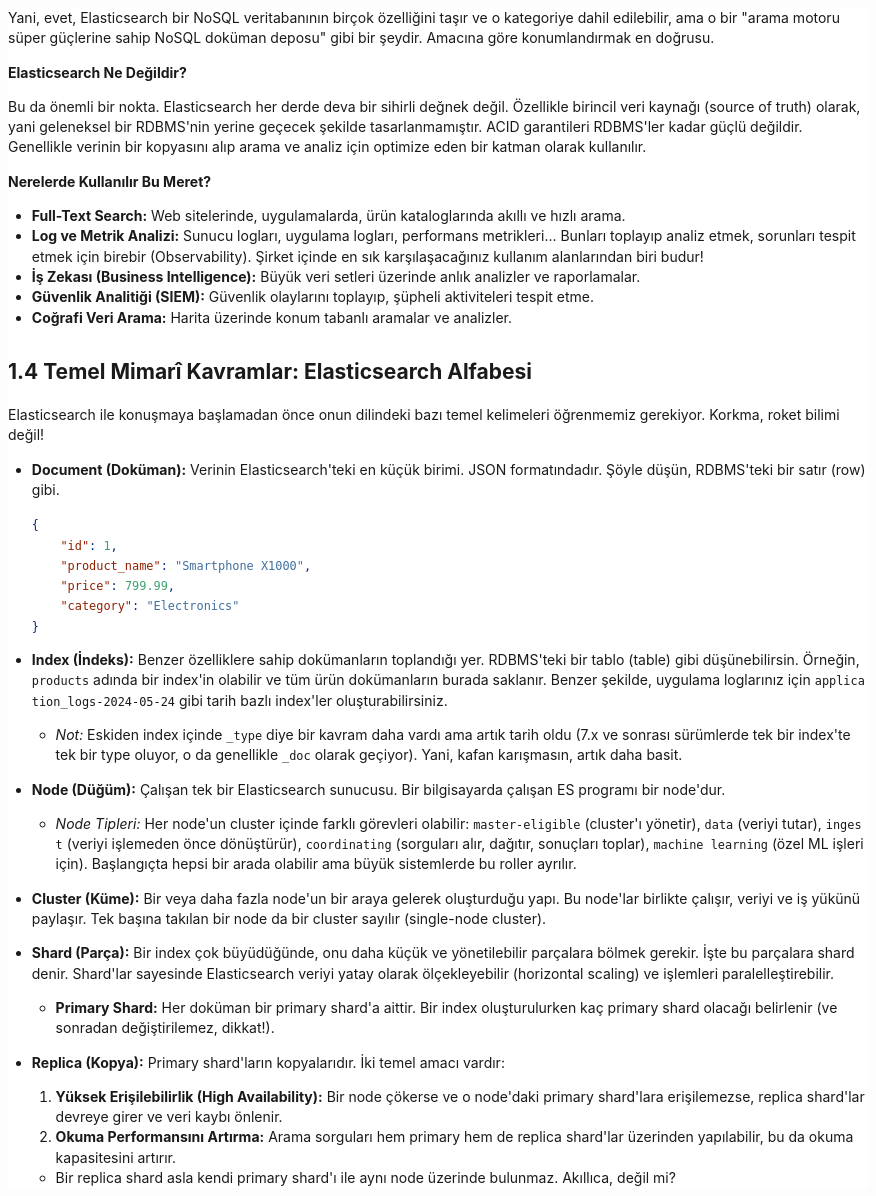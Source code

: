 Yani, evet, Elasticsearch bir NoSQL veritabanının birçok özelliğini taşır ve o kategoriye dahil edilebilir, ama o bir "arama motoru süper güçlerine sahip NoSQL doküman deposu" gibi bir şeydir. Amacına göre konumlandırmak en doğrusu.

**Elasticsearch Ne Değildir?**

Bu da önemli bir nokta. Elasticsearch her derde deva bir sihirli değnek değil. Özellikle birincil veri kaynağı (source of truth) olarak, yani geleneksel bir RDBMS'nin yerine geçecek şekilde tasarlanmamıştır. ACID garantileri RDBMS'ler kadar güçlü değildir. Genellikle verinin bir kopyasını alıp arama ve analiz için optimize eden bir katman olarak kullanılır.

**Nerelerde Kullanılır Bu Meret?**

* **Full-Text Search:** Web sitelerinde, uygulamalarda, ürün kataloglarında akıllı ve hızlı arama.
* **Log ve Metrik Analizi:** Sunucu logları, uygulama logları, performans metrikleri... Bunları toplayıp analiz etmek, sorunları tespit etmek için birebir (Observability). Şirket içinde en sık karşılaşacağınız kullanım alanlarından biri budur!
* **İş Zekası (Business Intelligence):** Büyük veri setleri üzerinde anlık analizler ve raporlamalar.
* **Güvenlik Analitiği (SIEM):** Güvenlik olaylarını toplayıp, şüpheli aktiviteleri tespit etme.
* **Coğrafi Veri Arama:** Harita üzerinde konum tabanlı aramalar ve analizler.

## **1.4 Temel Mimarî Kavramlar: Elasticsearch Alfabesi**

Elasticsearch ile konuşmaya başlamadan önce onun dilindeki bazı temel kelimeleri öğrenmemiz gerekiyor. Korkma, roket bilimi değil!

* **Document (Doküman):** Verinin Elasticsearch'teki en küçük birimi. JSON formatındadır. Şöyle düşün, RDBMS'teki bir satır (row) gibi.
  
  ```json
  {
      "id": 1,
      "product_name": "Smartphone X1000",
      "price": 799.99,
      "category": "Electronics"
  }
  ```

* **Index (İndeks):** Benzer özelliklere sahip dokümanların toplandığı yer. RDBMS'teki bir tablo (table) gibi düşünebilirsin. Örneğin, `products` adında bir index'in olabilir ve tüm ürün dokümanların burada saklanır. Benzer şekilde, uygulama loglarınız için `application_logs-2024-05-24` gibi tarih bazlı index'ler oluşturabilirsiniz.
  * *Not:* Eskiden index içinde `_type` diye bir kavram daha vardı ama artık tarih oldu (7.x ve sonrası sürümlerde tek bir index'te tek bir type oluyor, o da genellikle `_doc` olarak geçiyor). Yani, kafan karışmasın, artık daha basit.
* **Node (Düğüm):** Çalışan tek bir Elasticsearch sunucusu. Bir bilgisayarda çalışan ES programı bir node'dur.
  * *Node Tipleri:* Her node'un cluster içinde farklı görevleri olabilir: `master-eligible` (cluster'ı yönetir), `data` (veriyi tutar), `ingest` (veriyi işlemeden önce dönüştürür), `coordinating` (sorguları alır, dağıtır, sonuçları toplar), `machine learning` (özel ML işleri için). Başlangıçta hepsi bir arada olabilir ama büyük sistemlerde bu roller ayrılır.
* **Cluster (Küme):** Bir veya daha fazla node'un bir araya gelerek oluşturduğu yapı. Bu node'lar birlikte çalışır, veriyi ve iş yükünü paylaşır. Tek başına takılan bir node da bir cluster sayılır (single-node cluster).
* **Shard (Parça):** Bir index çok büyüdüğünde, onu daha küçük ve yönetilebilir parçalara bölmek gerekir. İşte bu parçalara shard denir. Shard'lar sayesinde Elasticsearch veriyi yatay olarak ölçekleyebilir (horizontal scaling) ve işlemleri paralelleştirebilir.
  * **Primary Shard:** Her doküman bir primary shard'a aittir. Bir index oluşturulurken kaç primary shard olacağı belirlenir (ve sonradan değiştirilemez, dikkat!).
* **Replica (Kopya):** Primary shard'ların kopyalarıdır. İki temel amacı vardır:
    1. **Yüksek Erişilebilirlik (High Availability):** Bir node çökerse ve o node'daki primary shard'lara erişilemezse, replica shard'lar devreye girer ve veri kaybı önlenir.
    2. **Okuma Performansını Artırma:** Arama sorguları hem primary hem de replica shard'lar üzerinden yapılabilir, bu da okuma kapasitesini artırır.
  * Bir replica shard asla kendi primary shard'ı ile aynı node üzerinde bulunmaz. Akıllıca, değil mi?
